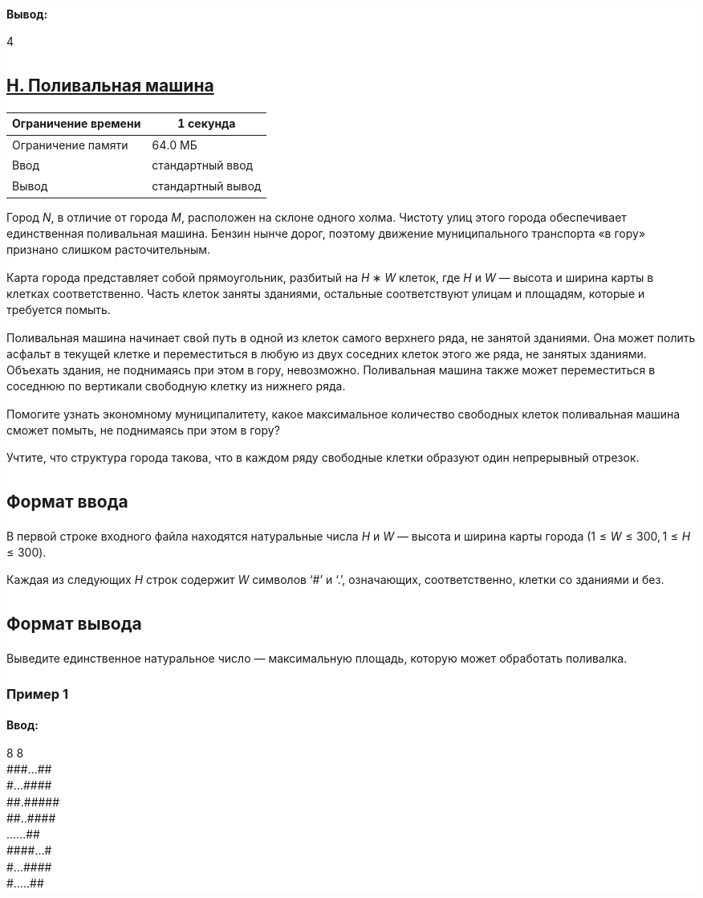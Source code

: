**Вывод:**

4

## [H. Поливальная машина](https://github.com/mishcum/Algorithms-and-data-structures/blob/main/Graphs/H.java)

| Ограничение времени | 1 секунда       |
|---------------------|-----------------|
| Ограничение памяти  | 64.0 МБ         |
| Ввод                | стандартный ввод|
| Вывод               | стандартный вывод|

Город $N$, в отличие от города $M$, расположен на склоне одного холма. Чистоту улиц этого города обеспечивает единственная поливальная машина. Бензин нынче дорог, поэтому движение муниципального транспорта «в гору» признано слишком расточительным.

Карта города представляет собой прямоугольник, разбитый на $H ∗ W$ клеток, где $H$ и $W$ — высота и ширина карты в клетках соответственно. Часть клеток заняты зданиями, остальные соответствуют улицам и площадям, которые и требуется помыть.

Поливальная машина начинает свой путь в одной из клеток самого верхнего ряда, не занятой зданиями. Она может полить асфальт в текущей клетке и переместиться в любую из двух соседних клеток этого же ряда, не занятых зданиями. Объехать здания, не поднимаясь при этом в гору, невозможно. Поливальная машина также может переместиться в соседнюю по вертикали свободную клетку из нижнего ряда.

Помогите узнать экономному муниципалитету, какое максимальное количество свободных клеток поливальная машина сможет помыть, не поднимаясь при этом в гору?

Учтите, что структура города такова, что в каждом ряду свободные клетки образуют один непрерывный отрезок.

## Формат ввода  

В первой строке входного файла находятся натуральные числа $H$ и $W$ — высота и ширина карты города $(1 ≤ W ≤ 300,1 ≤ H≤ 300)$.

Каждая из следующих $H$ строк содержит $W$ символов ‘#’ и ‘.’, означающих, соответственно, клетки со зданиями и без.

## Формат вывода

Выведите единственное натуральное число — максимальную площадь, которую может обработать поливалка.

### Пример 1

**Ввод:**

8 8  
###...##  
#...####  
##.#####  
##..####  
......##  
####...#  
#...####  
#.....##  
